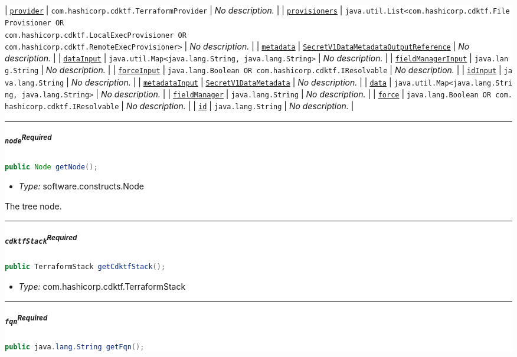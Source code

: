 | <code><a href="#@cdktf/provider-kubernetes.secretV1Data.SecretV1Data.property.provider">provider</a></code> | <code>com.hashicorp.cdktf.TerraformProvider</code> | *No description.* |
| <code><a href="#@cdktf/provider-kubernetes.secretV1Data.SecretV1Data.property.provisioners">provisioners</a></code> | <code>java.util.List<com.hashicorp.cdktf.FileProvisioner OR com.hashicorp.cdktf.LocalExecProvisioner OR com.hashicorp.cdktf.RemoteExecProvisioner></code> | *No description.* |
| <code><a href="#@cdktf/provider-kubernetes.secretV1Data.SecretV1Data.property.metadata">metadata</a></code> | <code><a href="#@cdktf/provider-kubernetes.secretV1Data.SecretV1DataMetadataOutputReference">SecretV1DataMetadataOutputReference</a></code> | *No description.* |
| <code><a href="#@cdktf/provider-kubernetes.secretV1Data.SecretV1Data.property.dataInput">dataInput</a></code> | <code>java.util.Map<java.lang.String, java.lang.String></code> | *No description.* |
| <code><a href="#@cdktf/provider-kubernetes.secretV1Data.SecretV1Data.property.fieldManagerInput">fieldManagerInput</a></code> | <code>java.lang.String</code> | *No description.* |
| <code><a href="#@cdktf/provider-kubernetes.secretV1Data.SecretV1Data.property.forceInput">forceInput</a></code> | <code>java.lang.Boolean OR com.hashicorp.cdktf.IResolvable</code> | *No description.* |
| <code><a href="#@cdktf/provider-kubernetes.secretV1Data.SecretV1Data.property.idInput">idInput</a></code> | <code>java.lang.String</code> | *No description.* |
| <code><a href="#@cdktf/provider-kubernetes.secretV1Data.SecretV1Data.property.metadataInput">metadataInput</a></code> | <code><a href="#@cdktf/provider-kubernetes.secretV1Data.SecretV1DataMetadata">SecretV1DataMetadata</a></code> | *No description.* |
| <code><a href="#@cdktf/provider-kubernetes.secretV1Data.SecretV1Data.property.data">data</a></code> | <code>java.util.Map<java.lang.String, java.lang.String></code> | *No description.* |
| <code><a href="#@cdktf/provider-kubernetes.secretV1Data.SecretV1Data.property.fieldManager">fieldManager</a></code> | <code>java.lang.String</code> | *No description.* |
| <code><a href="#@cdktf/provider-kubernetes.secretV1Data.SecretV1Data.property.force">force</a></code> | <code>java.lang.Boolean OR com.hashicorp.cdktf.IResolvable</code> | *No description.* |
| <code><a href="#@cdktf/provider-kubernetes.secretV1Data.SecretV1Data.property.id">id</a></code> | <code>java.lang.String</code> | *No description.* |

---

##### `node`<sup>Required</sup> <a name="node" id="@cdktf/provider-kubernetes.secretV1Data.SecretV1Data.property.node"></a>

```java
public Node getNode();
```

- *Type:* software.constructs.Node

The tree node.

---

##### `cdktfStack`<sup>Required</sup> <a name="cdktfStack" id="@cdktf/provider-kubernetes.secretV1Data.SecretV1Data.property.cdktfStack"></a>

```java
public TerraformStack getCdktfStack();
```

- *Type:* com.hashicorp.cdktf.TerraformStack

---

##### `fqn`<sup>Required</sup> <a name="fqn" id="@cdktf/provider-kubernetes.secretV1Data.SecretV1Data.property.fqn"></a>

```java
public java.lang.String getFqn();
```
